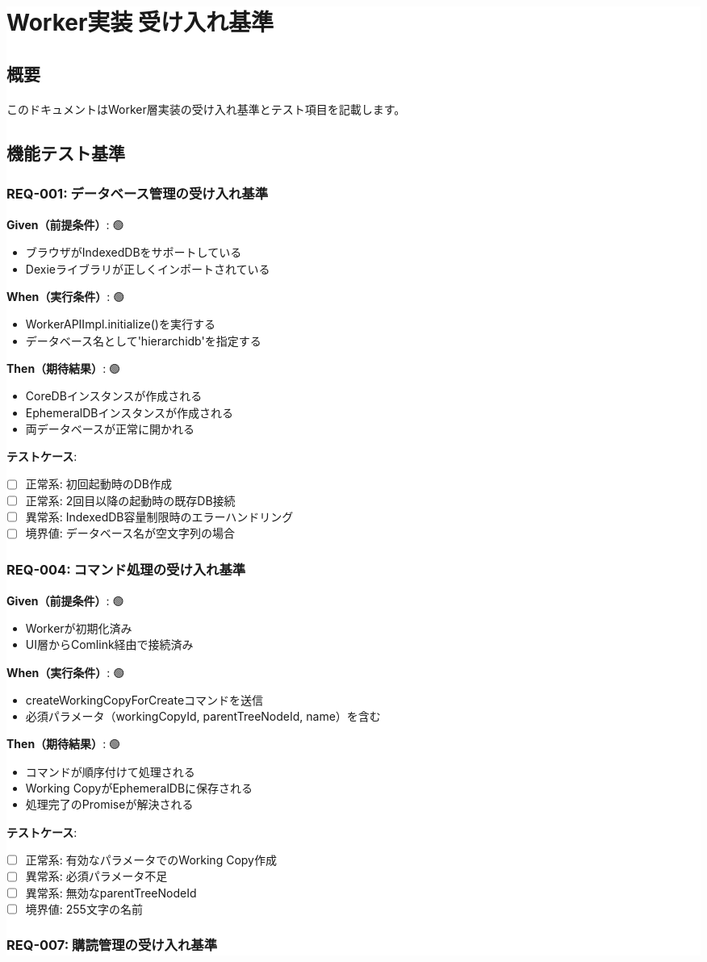 # Worker実装 受け入れ基準

## 概要

このドキュメントはWorker層実装の受け入れ基準とテスト項目を記載します。

## 機能テスト基準

### REQ-001: データベース管理の受け入れ基準

**Given（前提条件）**: 🟢
- ブラウザがIndexedDBをサポートしている
- Dexieライブラリが正しくインポートされている

**When（実行条件）**: 🟢
- WorkerAPIImpl.initialize()を実行する
- データベース名として'hierarchidb'を指定する

**Then（期待結果）**: 🟢
- CoreDBインスタンスが作成される
- EphemeralDBインスタンスが作成される
- 両データベースが正常に開かれる

**テストケース**:
- [ ] 正常系: 初回起動時のDB作成
- [ ] 正常系: 2回目以降の起動時の既存DB接続
- [ ] 異常系: IndexedDB容量制限時のエラーハンドリング
- [ ] 境界値: データベース名が空文字列の場合

### REQ-004: コマンド処理の受け入れ基準

**Given（前提条件）**: 🟢
- Workerが初期化済み
- UI層からComlink経由で接続済み

**When（実行条件）**: 🟢
- createWorkingCopyForCreateコマンドを送信
- 必須パラメータ（workingCopyId, parentTreeNodeId, name）を含む

**Then（期待結果）**: 🟢
- コマンドが順序付けて処理される
- Working CopyがEphemeralDBに保存される
- 処理完了のPromiseが解決される

**テストケース**:
- [ ] 正常系: 有効なパラメータでのWorking Copy作成
- [ ] 異常系: 必須パラメータ不足
- [ ] 異常系: 無効なparentTreeNodeId
- [ ] 境界値: 255文字の名前

### REQ-007: 購読管理の受け入れ基準
